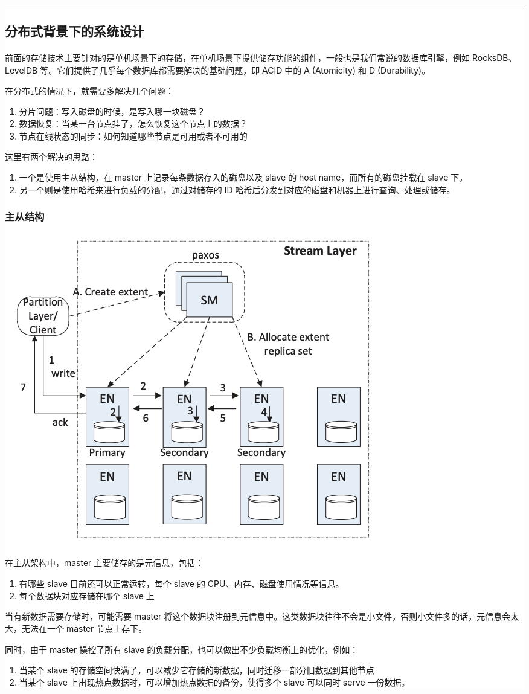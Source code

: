 ------

## 分布式背景下的系统设计

前面的存储技术主要针对的是单机场景下的存储，在单机场景下提供储存功能的组件，一般也是我们常说的数据库引擎，例如 RocksDB、LevelDB 等。它们提供了几乎每个数据库都需要解决的基础问题，即 ACID 中的 A (Atomicity) 和 D (Durability)。

在分布式的情况下，就需要多解决几个问题：
1. 分片问题：写入磁盘的时候，是写入哪一块磁盘？
2. 数据恢复：当某一台节点挂了，怎么恢复这个节点上的数据？
3. 节点在线状态的同步：如何知道哪些节点是可用或者不可用的

这里有两个解决的思路：
1. 一个是使用主从结构，在 master 上记录每条数据存入的磁盘以及 slave 的 host name，而所有的磁盘挂载在 slave 下。
2. 另一个则是使用哈希来进行负载的分配，通过对储存的 ID 哈希后分发到对应的磁盘和机器上进行查询、处理或储存。

### 主从结构

[![stream1.jpg](/img/in-post/storage/stream1.jpg)](/img/in-post/storage/stream1.jpg)

在主从架构中，master 主要储存的是元信息，包括：
1. 有哪些 slave 目前还可以正常运转，每个 slave 的 CPU、内存、磁盘使用情况等信息。
2. 每个数据块对应存储在哪个 slave 上

当有新数据需要存储时，可能需要 master 将这个数据块注册到元信息中。这类数据块往往不会是小文件，否则小文件多的话，元信息会太大，无法在一个 master 节点上存下。

同时，由于 master 操控了所有 slave 的负载分配，也可以做出不少负载均衡上的优化，例如：
1. 当某个 slave 的存储空间快满了，可以减少它存储的新数据，同时迁移一部分旧数据到其他节点
2. 当某个 slave 上出现热点数据时，可以增加热点数据的备份，使得多个 slave 可以同时 serve 一份数据。
